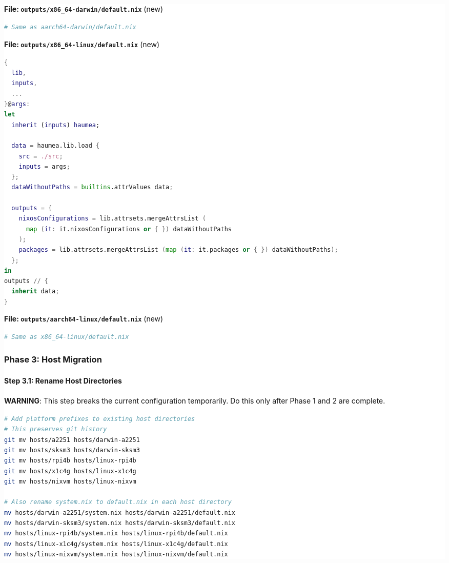 **File: `outputs/x86_64-darwin/default.nix`** (new)
```nix
# Same as aarch64-darwin/default.nix
```

**File: `outputs/x86_64-linux/default.nix`** (new)
```nix
{
  lib,
  inputs,
  ...
}@args:
let
  inherit (inputs) haumea;

  data = haumea.lib.load {
    src = ./src;
    inputs = args;
  };
  dataWithoutPaths = builtins.attrValues data;

  outputs = {
    nixosConfigurations = lib.attrsets.mergeAttrsList (
      map (it: it.nixosConfigurations or { }) dataWithoutPaths
    );
    packages = lib.attrsets.mergeAttrsList (map (it: it.packages or { }) dataWithoutPaths);
  };
in
outputs // {
  inherit data;
}
```

**File: `outputs/aarch64-linux/default.nix`** (new)
```nix
# Same as x86_64-linux/default.nix
```

### Phase 3: Host Migration

#### Step 3.1: Rename Host Directories

**WARNING**: This step breaks the current configuration temporarily. Do this only after Phase 1 and 2 are complete.

```bash
# Add platform prefixes to existing host directories
# This preserves git history
git mv hosts/a2251 hosts/darwin-a2251
git mv hosts/sksm3 hosts/darwin-sksm3
git mv hosts/rpi4b hosts/linux-rpi4b
git mv hosts/x1c4g hosts/linux-x1c4g
git mv hosts/nixvm hosts/linux-nixvm

# Also rename system.nix to default.nix in each host directory
mv hosts/darwin-a2251/system.nix hosts/darwin-a2251/default.nix
mv hosts/darwin-sksm3/system.nix hosts/darwin-sksm3/default.nix
mv hosts/linux-rpi4b/system.nix hosts/linux-rpi4b/default.nix
mv hosts/linux-x1c4g/system.nix hosts/linux-x1c4g/default.nix
mv hosts/linux-nixvm/system.nix hosts/linux-nixvm/default.nix
```
